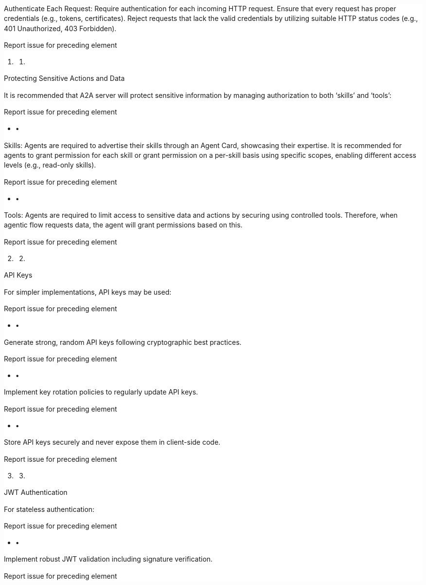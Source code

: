 Authenticate Each Request: Require authentication for each incoming HTTP request. Ensure that every request has proper credentials (e.g., tokens, certificates). Reject requests that lack the valid credentials by utilizing suitable HTTP status codes (e.g., 401 Unauthorized, 403 Forbidden).

Report issue for preceding element


1. 1.


Protecting Sensitive Actions and Data

It is recommended that A2A server will protect sensitive information by managing authorization to both ‘skills’ and ‘tools’:

Report issue for preceding element

- •


Skills: Agents are required to advertise their skills through an Agent Card, showcasing their expertise. It is recommended for agents to grant permission for each skill or grant permission on a per-skill basis using specific scopes, enabling different access levels (e.g., read-only skills).

Report issue for preceding element

- •


Tools: Agents are required to limit access to sensitive data and actions by securing using controlled tools. Therefore, when agentic flow requests data, the agent will grant permissions based on this.

Report issue for preceding element


2. 2.


API Keys

For simpler implementations, API keys may be used:

Report issue for preceding element

- •


Generate strong, random API keys following cryptographic best practices.

Report issue for preceding element

- •


Implement key rotation policies to regularly update API keys.

Report issue for preceding element

- •


Store API keys securely and never expose them in client-side code.

Report issue for preceding element


3. 3.


JWT Authentication

For stateless authentication:

Report issue for preceding element

- •


Implement robust JWT validation including signature verification.

Report issue for preceding element
